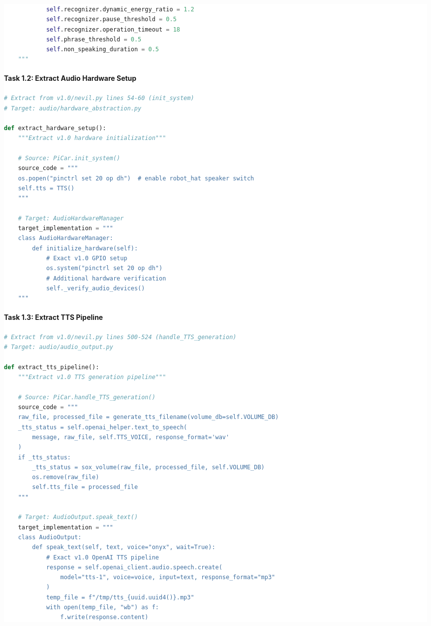 ```python
            self.recognizer.dynamic_energy_ratio = 1.2
            self.recognizer.pause_threshold = 0.5
            self.recognizer.operation_timeout = 18
            self.phrase_threshold = 0.5
            self.non_speaking_duration = 0.5
    """
```

#### Task 1.2: Extract Audio Hardware Setup
```python
# Extract from v1.0/nevil.py lines 54-60 (init_system)
# Target: audio/hardware_abstraction.py

def extract_hardware_setup():
    """Extract v1.0 hardware initialization"""
    
    # Source: PiCar.init_system()
    source_code = """
    os.popen("pinctrl set 20 op dh")  # enable robot_hat speaker switch
    self.tts = TTS()
    """
    
    # Target: AudioHardwareManager
    target_implementation = """
    class AudioHardwareManager:
        def initialize_hardware(self):
            # Exact v1.0 GPIO setup
            os.system("pinctrl set 20 op dh")
            # Additional hardware verification
            self._verify_audio_devices()
    """
```

#### Task 1.3: Extract TTS Pipeline
```python
# Extract from v1.0/nevil.py lines 500-524 (handle_TTS_generation)
# Target: audio/audio_output.py

def extract_tts_pipeline():
    """Extract v1.0 TTS generation pipeline"""
    
    # Source: PiCar.handle_TTS_generation()
    source_code = """
    raw_file, processed_file = generate_tts_filename(volume_db=self.VOLUME_DB)
    _tts_status = self.openai_helper.text_to_speech(
        message, raw_file, self.TTS_VOICE, response_format='wav'
    )
    if _tts_status:
        _tts_status = sox_volume(raw_file, processed_file, self.VOLUME_DB)
        os.remove(raw_file)
        self.tts_file = processed_file
    """
    
    # Target: AudioOutput.speak_text()
    target_implementation = """
    class AudioOutput:
        def speak_text(self, text, voice="onyx", wait=True):
            # Exact v1.0 OpenAI TTS pipeline
            response = self.openai_client.audio.speech.create(
                model="tts-1", voice=voice, input=text, response_format="mp3"
            )
            temp_file = f"/tmp/tts_{uuid.uuid4()}.mp3"
            with open(temp_file, "wb") as f:
                f.write(response.content)
```